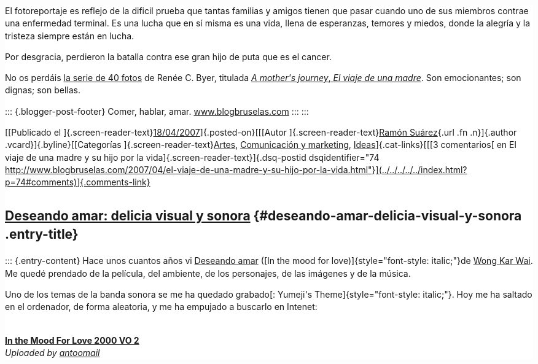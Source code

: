 El fotoreportaje es reflejo de la dificil prueba que tantas familias y
amigos tienen que pasar cuando uno de sus miembros contrae una
enfermedad terminal. Es una lucha que en sí misma es una vida, llena de
esperanzas, temores y miedos, donde la alegría y la tristeza siempre
están en lucha.

Por desgracia, perdieron la batalla contra ese gran hijo de puta que es
el cancer.

No os perdáis [la serie de 40
fotos](http://www.poyi.org/64/WUA/first_01.php) de Renée C. Byer,
titulada [*A mother's journey*, *El viaje de una
madre*](http://www.poyi.org/64/WUA/first_01.php). Son emocionantes; son
dignas; son bellas.

::: {.blogger-post-footer}
Comer, hablar, amar. www.blogbruselas.com
:::
:::

[[Publicado el
]{.screen-reader-text}[18/04/2007](../../../../../index.html?p=74)]{.posted-on}[[[Autor
]{.screen-reader-text}[Ramón
Suárez](../../../../2010/04/30/index.html?author=2){.url .fn
.n}]{.author .vcard}]{.byline}[[Categorías
]{.screen-reader-text}[Artes](../../index.html), [Comunicación y
marketing](../../../comunicacion-y-marketing/index.html),
[Ideas](../../../ideas/index.html)]{.cat-links}[[[3 comentarios[ en El
viaje de una madre y su hijo por la
vida]{.screen-reader-text}]{.dsq-postid
dsqidentifier="74 http://www.blogbruselas.com/2007/04/el-viaje-de-una-madre-y-su-hijo-por-la-vida.html"}](../../../../../index.html?p=74#comments)]{.comments-link}

[Deseando amar: delicia visual y sonora](../../../../../index.html?p=73) {#deseando-amar-delicia-visual-y-sonora .entry-title}
------------------------------------------------------------------------

::: {.entry-content}
Hace unos cuantos años vi [Deseando
amar](http://es.wikipedia.org/wiki/In_the_Mood_for_Love) ([In the mood
for love)]{style="font-style: italic;"}de [Wong Kar
Wai](http://es.wikipedia.org/wiki/Wong_kar-wai). Me quedé prendado de la
película, del ambiente, de los personajes, de las imágenes y de la
música.

Uno de los temas de la banda sonora se me ha quedado grabado[: Yumeji's
Theme]{style="font-style: italic;"}. Hoy me ha saltado en el ordenador,
de forma aleatoria, y me ha empujado a buscarlo en Intenet:

<div>

\
**[In the Mood For Love 2000 VO
2](http://www.dailymotion.com/video/xkp4d_in-the-mood-for-love-2000-vo-2)**\
*Uploaded by [antoomail](http://www.dailymotion.com/antoomail)*
